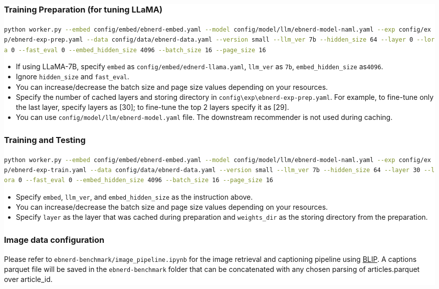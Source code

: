 ### Training Preparation (for tuning LLaMA)

```bash
python worker.py --embed config/embed/ebnerd-embed.yaml --model config/model/llm/ebnerd-model-naml.yaml --exp config/exp/ebnerd-exp-prep.yaml --data config/data/ebnerd-data.yaml --version small --llm_ver 7b --hidden_size 64 --layer 0 --lora 0 --fast_eval 0 --embed_hidden_size 4096 --batch_size 16 --page_size 16
```

- If using LLaMA-7B, specify `embed` as `config/embed/ednerd-llama.yaml`, `llm_ver` as `7b`, `embed_hidden_size` as`4096`. 
- Ignore `hidden_size` and `fast_eval`.
- You can increase/decrease the batch size and page size values depending on your resources.
- Specify the number of cached layers and storing directory in `config\exp\ebnerd-exp-prep.yaml`. For example, to fine-tune only the last layer, specify layers as [30]; to fine-tune the top 2 layers specify it as [29].
- You can use `config/model/llm/ebnerd-model.yaml` file. The downstream recommender is not used during caching.

### Training and Testing

```bash
python worker.py --embed config/embed/ebnerd-embed.yaml --model config/model/llm/ebnerd-model-naml.yaml --exp config/exp/ebnerd-exp-train.yaml --data config/data/ebnerd-data.yaml --version small --llm_ver 7b --hidden_size 64 --layer 30 --lora 0 --fast_eval 0 --embed_hidden_size 4096 --batch_size 16 --page_size 16
```

- Specify `embed`, `llm_ver`, and `embed_hidden_size` as the instruction above.
- You can increase/decrease the batch size and page size values depending on your resources.
- Specify `layer` as the layer that was cached during preparation and `weights_dir` as the storing directory from the preparation.

### Image data configuration

Please refer to `ebnerd-benchmark/image_pipeline.ipynb` for the image retrieval and captioning pipeline using [BLIP](https://huggingface.co/Salesforce/blip-image-captioning-base). A captions parquet file will be saved in the `ebnerd-benchmark` folder that can be concatenated with any chosen parsing of articles.parquet over article_id.